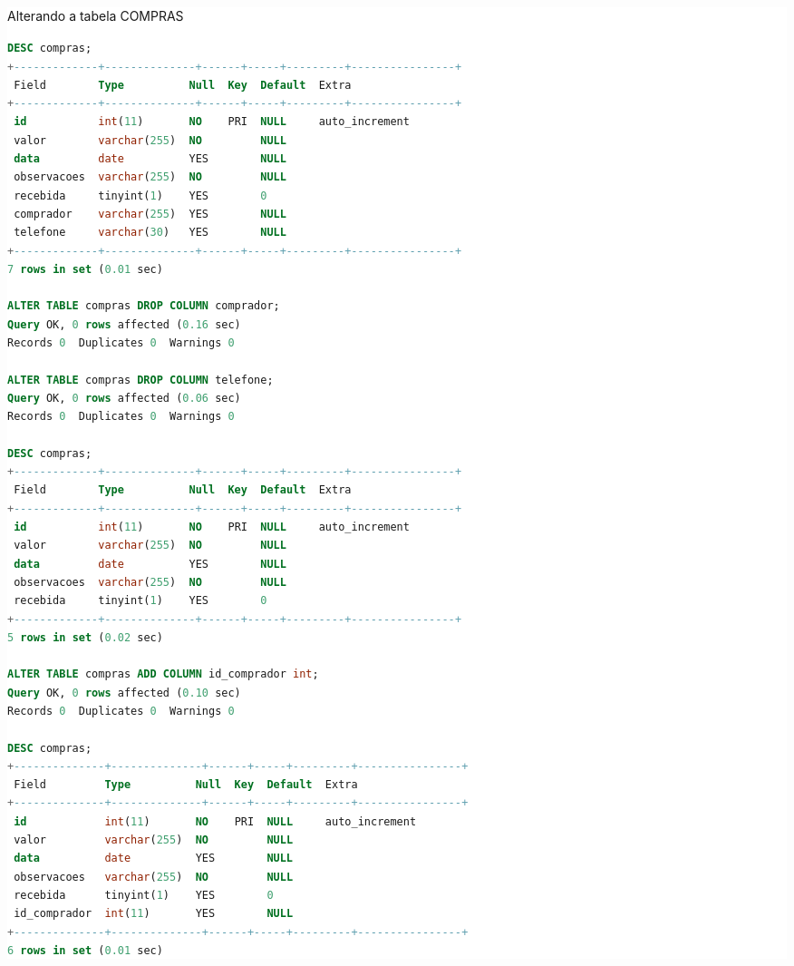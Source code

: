 Alterando a tabela COMPRAS
```sql
DESC compras;
+-------------+--------------+------+-----+---------+----------------+
 Field        Type          Null  Key  Default  Extra          
+-------------+--------------+------+-----+---------+----------------+
 id           int(11)       NO    PRI  NULL     auto_increment 
 valor        varchar(255)  NO         NULL                    
 data         date          YES        NULL                    
 observacoes  varchar(255)  NO         NULL                    
 recebida     tinyint(1)    YES        0                       
 comprador    varchar(255)  YES        NULL                    
 telefone     varchar(30)   YES        NULL                    
+-------------+--------------+------+-----+---------+----------------+
7 rows in set (0.01 sec)

ALTER TABLE compras DROP COLUMN comprador;
Query OK, 0 rows affected (0.16 sec)
Records 0  Duplicates 0  Warnings 0

ALTER TABLE compras DROP COLUMN telefone;
Query OK, 0 rows affected (0.06 sec)
Records 0  Duplicates 0  Warnings 0

DESC compras;
+-------------+--------------+------+-----+---------+----------------+
 Field        Type          Null  Key  Default  Extra          
+-------------+--------------+------+-----+---------+----------------+
 id           int(11)       NO    PRI  NULL     auto_increment 
 valor        varchar(255)  NO         NULL                    
 data         date          YES        NULL                    
 observacoes  varchar(255)  NO         NULL                    
 recebida     tinyint(1)    YES        0                       
+-------------+--------------+------+-----+---------+----------------+
5 rows in set (0.02 sec)

ALTER TABLE compras ADD COLUMN id_comprador int;
Query OK, 0 rows affected (0.10 sec)
Records 0  Duplicates 0  Warnings 0

DESC compras;
+--------------+--------------+------+-----+---------+----------------+
 Field         Type          Null  Key  Default  Extra          
+--------------+--------------+------+-----+---------+----------------+
 id            int(11)       NO    PRI  NULL     auto_increment 
 valor         varchar(255)  NO         NULL                    
 data          date          YES        NULL                    
 observacoes   varchar(255)  NO         NULL                    
 recebida      tinyint(1)    YES        0                       
 id_comprador  int(11)       YES        NULL                    
+--------------+--------------+------+-----+---------+----------------+
6 rows in set (0.01 sec)

```
